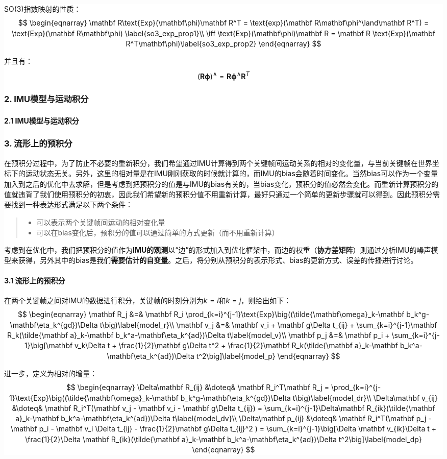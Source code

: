 $\text{SO}(3)$指数映射的性质：
$$
\begin{eqnarray}
\mathbf R\text{Exp}(\mathbf\phi)\mathbf R^T = \text{exp}(\mathbf R\mathbf\phi^\land\mathbf R^T) = \text{Exp}(\mathbf R\mathbf\phi) \label{so3_exp_prop1}\\
\iff \text{Exp}(\mathbf\phi)\mathbf R = \mathbf R \text{Exp}(\mathbf R^T\mathbf\phi)\label{so3_exp_prop2}
\end{eqnarray}
$$

并且有：
$$
\begin{equation}
(\mathbf R\mathbf\phi)^\land = \mathbf R\mathbf\phi^\land\mathbf R^T\label{so3_hat}
\end{equation}
$$


### **2. IMU模型与运动积分**

#### **2.1 IMU模型与运动积分**

### **3. 流形上的预积分**
在预积分过程中，为了防止不必要的重新积分，我们希望通过IMU计算得到两个关键帧间运动关系的相对的变化量，与当前关键帧在世界坐标下的运动状态无关。另外，这里的相对量是在IMU刚刚获取的时候就计算的，而IMU的bias会随着时间变化。当然bias可以作为一个变量加入到之后的优化中去求解，但是考虑到把预积分的值是与IMU的bias有关的，当bias变化，预积分的值必然会变化。而重新计算预积分的值就违背了我们使用预积分的初衷，因此我们希望新的预积分值不用重新计算，最好只通过一个简单的更新步骤就可以得到。因此预积分需要找到一种表达形式满足以下两个条件：

> - 可以表示两个关键帧间运动的相对变化量
> - 可以在bias变化后，预积分的值可以通过简单的方式更新（而不用重新计算）

考虑到在优化中，我们把预积分的值作为**IMU的观测**以“边”的形式加入到优化框架中，而边的权重（**协方差矩阵**）则通过分析IMU的噪声模型来获得，另外其中的bias是我们**需要估计的自变量**。之后，将分别从预积分的表示形式、bias的更新方式、误差的传播进行讨论。

#### **3.1 流形上的预积分**
在两个关键帧之间对IMU的数据进行积分，关键帧的时刻分别为$k=i$和$k=j$，则给出如下：
$$
\begin{eqnarray}
\mathbf R_j &=& \mathbf R_i \prod_{k=i}^{j-1}\text{Exp}\big((\tilde{\mathbf\omega}_k-\mathbf b_k^g-\mathbf\eta_k^{gd})\Delta t\big)\label{model_r}\\
\mathbf v_j &=& \mathbf v_i + \mathbf g\Delta t_{ij} + \sum_{k=i}^{j-1}\mathbf R_k(\tilde{\mathbf a}_k-\mathbf b_k^a-\mathbf\eta_k^{ad})\Delta t\label{model_v}\\
\mathbf p_j &=& \mathbf p_i + \sum_{k=i}^{j-1}\big[\mathbf v_k\Delta t + \frac{1}{2}\mathbf g\Delta t^2 + \frac{1}{2}\mathbf R_k(\tilde{\mathbf a}_k-\mathbf b_k^a-\mathbf\eta_k^{ad})\Delta t^2\big]\label{model_p}
\end{eqnarray}
$$

进一步，定义为相对的增量：
$$
\begin{eqnarray}
\Delta\mathbf R_{ij} &\doteq& \mathbf R_i^T\mathbf R_j = \prod_{k=i}^{j-1}\text{Exp}\big((\tilde{\mathbf\omega}_k-\mathbf b_k^g-\mathbf\eta_k^{gd})\Delta t\big)\label{model_dr}\\
\Delta\mathbf v_{ij} &\doteq& \mathbf R_i^T(\mathbf v_j - \mathbf v_i - \mathbf g\Delta t_{ij}) = \sum_{k=i}^{j-1}\Delta\mathbf R_{ik}(\tilde{\mathbf a}_k-\mathbf b_k^a-\mathbf\eta_k^{ad})\Delta t\label{model_dv}\\
\Delta\mathbf p_{ij} &\doteq& \mathbf R_i^T(\mathbf p_j - \mathbf p_i - \mathbf v_i \Delta t_{ij} - \frac{1}{2}\mathbf g\Delta t_{ij}^2 ) = \sum_{k=i}^{j-1}\big[\Delta \mathbf v_{ik}\Delta t + \frac{1}{2}\Delta \mathbf R_{ik}(\tilde{\mathbf a}_k-\mathbf b_k^a-\mathbf\eta_k^{ad})\Delta t^2\big]\label{model_dp}
\end{eqnarray}
$$
